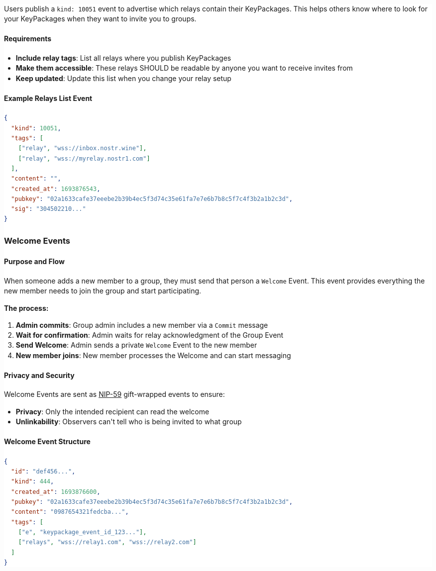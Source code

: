 Users publish a `kind: 10051` event to advertise which relays contain their KeyPackages. This helps others know where to look for your KeyPackages when they want to invite you to groups.

#### Requirements

- **Include relay tags**: List all relays where you publish KeyPackages
- **Make them accessible**: These relays SHOULD be readable by anyone you want to receive invites from
- **Keep updated**: Update this list when you change your relay setup

#### Example Relays List Event

```json
{
  "kind": 10051,
  "tags": [
    ["relay", "wss://inbox.nostr.wine"],
    ["relay", "wss://myrelay.nostr1.com"]
  ],
  "content": "",
  "created_at": 1693876543,
  "pubkey": "02a1633cafe37eeebe2b39b4ec5f3d74c35e61fa7e7e6b7b8c5f7c4f3b2a1b2c3d",
  "sig": "304502210..."
}
```

### Welcome Events

#### Purpose and Flow

When someone adds a new member to a group, they must send that person a `Welcome` Event. This event provides everything the new member needs to join the group and start participating.

**The process:**
1. **Admin commits**: Group admin includes a new member via a `Commit` message
2. **Wait for confirmation**: Admin waits for relay acknowledgment of the Group Event
3. **Send Welcome**: Admin sends a private `Welcome` Event to the new member
4. **New member joins**: New member processes the Welcome and can start messaging

#### Privacy and Security

Welcome Events are sent as [NIP-59](https://github.com/nostr-protocol/nips/blob/master/59.md) gift-wrapped events to ensure:
- **Privacy**: Only the intended recipient can read the welcome
- **Unlinkability**: Observers can't tell who is being invited to what group

#### Welcome Event Structure

```json
{
  "id": "def456...",
  "kind": 444,
  "created_at": 1693876600,
  "pubkey": "02a1633cafe37eeebe2b39b4ec5f3d74c35e61fa7e7e6b7b8c5f7c4f3b2a1b2c3d",
  "content": "0987654321fedcba...",
  "tags": [
    ["e", "keypackage_event_id_123..."],
    ["relays", "wss://relay1.com", "wss://relay2.com"]
  ]
}
```
